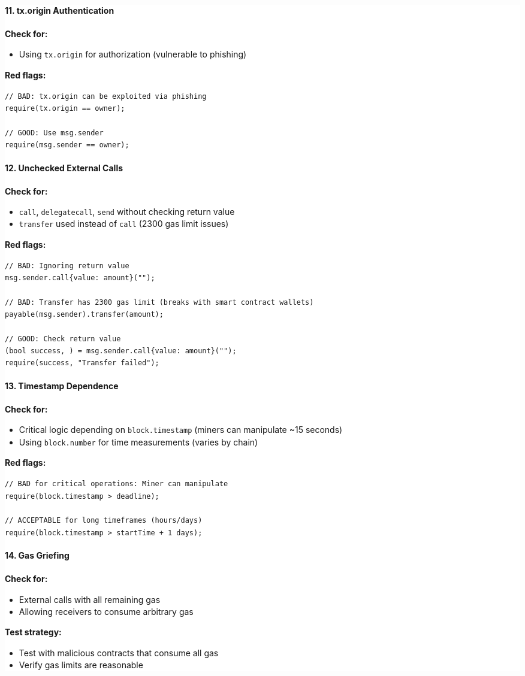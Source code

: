 #### 11. tx.origin Authentication

**Check for:**
- Using `tx.origin` for authorization (vulnerable to phishing)

**Red flags:**
```solidity
// BAD: tx.origin can be exploited via phishing
require(tx.origin == owner);

// GOOD: Use msg.sender
require(msg.sender == owner);
```

#### 12. Unchecked External Calls

**Check for:**
- `call`, `delegatecall`, `send` without checking return value
- `transfer` used instead of `call` (2300 gas limit issues)

**Red flags:**
```solidity
// BAD: Ignoring return value
msg.sender.call{value: amount}("");

// BAD: Transfer has 2300 gas limit (breaks with smart contract wallets)
payable(msg.sender).transfer(amount);

// GOOD: Check return value
(bool success, ) = msg.sender.call{value: amount}("");
require(success, "Transfer failed");
```

#### 13. Timestamp Dependence

**Check for:**
- Critical logic depending on `block.timestamp` (miners can manipulate ~15 seconds)
- Using `block.number` for time measurements (varies by chain)

**Red flags:**
```solidity
// BAD for critical operations: Miner can manipulate
require(block.timestamp > deadline);

// ACCEPTABLE for long timeframes (hours/days)
require(block.timestamp > startTime + 1 days);
```

#### 14. Gas Griefing

**Check for:**
- External calls with all remaining gas
- Allowing receivers to consume arbitrary gas

**Test strategy:**
- Test with malicious contracts that consume all gas
- Verify gas limits are reasonable
